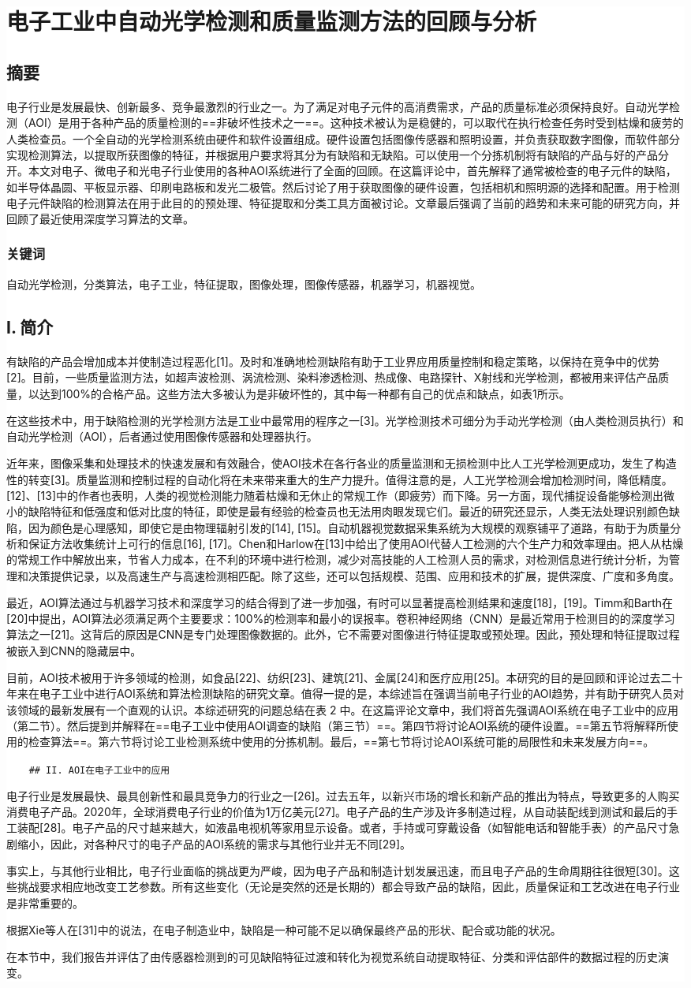 # 电子工业中自动光学检测和质量监测方法的回顾与分析



## 摘要

​		电子行业是发展最快、创新最多、竞争最激烈的行业之一。为了满足对电子元件的高消费需求，产品的质量标准必须保持良好。自动光学检测（AOI）是用于各种产品的质量检测的==非破坏性技术之一==。这种技术被认为是稳健的，可以取代在执行检查任务时受到枯燥和疲劳的人类检查员。一个全自动的光学检测系统由硬件和软件设置组成。硬件设置包括图像传感器和照明设置，并负责获取数字图像，而软件部分实现检测算法，以提取所获图像的特征，并根据用户要求将其分为有缺陷和无缺陷。可以使用一个分拣机制将有缺陷的产品与好的产品分开。本文对电子、微电子和光电子行业使用的各种AOI系统进行了全面的回顾。在这篇评论中，首先解释了通常被检查的电子元件的缺陷，如半导体晶圆、平板显示器、印刷电路板和发光二极管。然后讨论了用于获取图像的硬件设置，包括相机和照明源的选择和配置。用于检测电子元件缺陷的检测算法在用于此目的的预处理、特征提取和分类工具方面被讨论。文章最后强调了当前的趋势和未来可能的研究方向，并回顾了最近使用深度学习算法的文章。

### 关键词

自动光学检测，分类算法，电子工业，特征提取，图像处理，图像传感器，机器学习，机器视觉。



## I. 简介

​		有缺陷的产品会增加成本并使制造过程恶化[1]。及时和准确地检测缺陷有助于工业界应用质量控制和稳定策略，以保持在竞争中的优势[2]。目前，一些质量监测方法，如超声波检测、涡流检测、染料渗透检测、热成像、电路探针、X射线和光学检测，都被用来评估产品质量，以达到100%的合格产品。这些方法大多被认为是非破坏性的，其中每一种都有自己的优点和缺点，如表1所示。

​		在这些技术中，用于缺陷检测的光学检测方法是工业中最常用的程序之一[3]。光学检测技术可细分为手动光学检测（由人类检测员执行）和自动光学检测（AOI），后者通过使用图像传感器和处理器执行。

​		近年来，图像采集和处理技术的快速发展和有效融合，使AOI技术在各行各业的质量监测和无损检测中比人工光学检测更成功，发生了构造性的转变[3]。质量监测和控制过程的自动化将在未来带来重大的生产力提升。值得注意的是，人工光学检测会增加检测时间，降低精度。[12]、[13]中的作者也表明，人类的视觉检测能力随着枯燥和无休止的常规工作（即疲劳）而下降。另一方面，现代捕捉设备能够检测出微小的缺陷特征和低强度和低对比度的特征，即使是最有经验的检查员也无法用肉眼发现它们。最近的研究还显示，人类无法处理识别颜色缺陷，因为颜色是心理感知，即使它是由物理辐射引发的[14], [15]。自动机器视觉数据采集系统为大规模的观察铺平了道路，有助于为质量分析和保证方法收集统计上可行的信息[16], [17]。Chen和Harlow在[13]中给出了使用AOI代替人工检测的六个生产力和效率理由。把人从枯燥的常规工作中解放出来，节省人力成本，在不利的环境中进行检测，减少对高技能的人工检测人员的需求，对检测信息进行统计分析，为管理和决策提供记录，以及高速生产与高速检测相匹配。除了这些，还可以包括规模、范围、应用和技术的扩展，提供深度、广度和多角度。

​		最近，AOI算法通过与机器学习技术和深度学习的结合得到了进一步加强，有时可以显著提高检测结果和速度[18]，[19]。Timm和Barth在[20]中提出，AOI算法必须满足两个主要要求：100%的检测率和最小的误报率。卷积神经网络（CNN）是最近常用于检测目的的深度学习算法之一[21]。这背后的原因是CNN是专门处理图像数据的。此外，它不需要对图像进行特征提取或预处理。因此，预处理和特征提取过程被嵌入到CNN的隐藏层中。

​		目前，AOI技术被用于许多领域的检测，如食品[22]、纺织[23]、建筑[21]、金属[24]和医疗应用[25]。本研究的目的是回顾和评论过去二十年来在电子工业中进行AOI系统和算法检测缺陷的研究文章。值得一提的是，本综述旨在强调当前电子行业的AOI趋势，并有助于研究人员对该领域的最新发展有一个直观的认识。本综述研究的问题总结在表 2 中。在这篇评论文章中，我们将首先强调AOI系统在电子工业中的应用（第二节）。然后提到并解释在==电子工业中使用AOI调查的缺陷（第三节）==。第四节将讨论AOI系统的硬件设置。==第五节将解释所使用的检查算法==。第六节将讨论工业检测系统中使用的分拣机制。最后，==第七节将讨论AOI系统可能的局限性和未来发展方向==。

		## II. AOI在电子工业中的应用

​		电子行业是发展最快、最具创新性和最具竞争力的行业之一[26]。过去五年，以新兴市场的增长和新产品的推出为特点，导致更多的人购买消费电子产品。2020年，全球消费电子行业的价值为1万亿美元[27]。电子产品的生产涉及许多制造过程，从自动装配线到测试和最后的手工装配[28]。电子产品的尺寸越来越大，如液晶电视机等家用显示设备。或者，手持或可穿戴设备（如智能电话和智能手表）的产品尺寸急剧缩小，因此，对各种尺寸的电子产品的AOI系统的需求与其他行业并无不同[29]。

事实上，与其他行业相比，电子行业面临的挑战更为严峻，因为电子产品和制造计划发展迅速，而且电子产品的生命周期往往很短[30]。这些挑战要求相应地改变工艺参数。所有这些变化（无论是突然的还是长期的）都会导致产品的缺陷，因此，质量保证和工艺改进在电子行业是非常重要的。

根据Xie等人在[31]中的说法，在电子制造业中，缺陷是一种可能不足以确保最终产品的形状、配合或功能的状况。



​     在本节中，我们报告并评估了由传感器检测到的可见缺陷特征过渡和转化为视觉系统自动提取特征、分类和评估部件的数据过程的历史演变。
